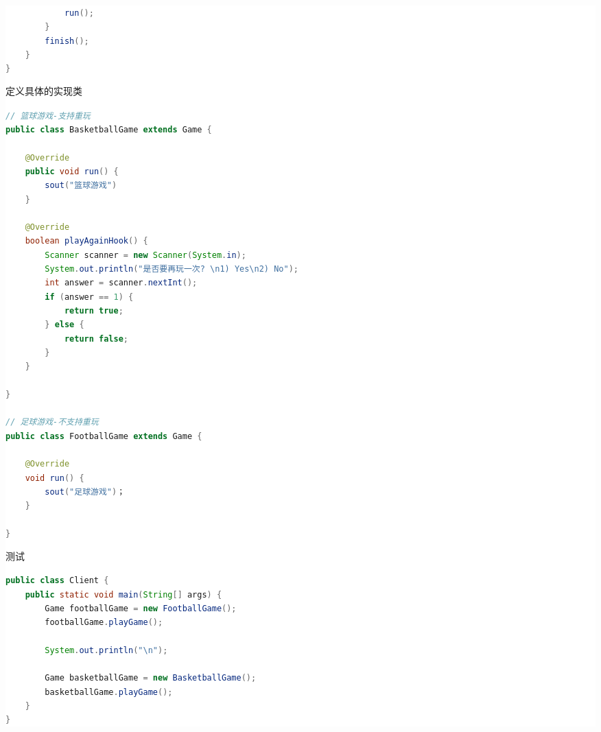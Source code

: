 ```java
            run();
        }
        finish();
    }
}
```

定义具体的实现类

```java
// 篮球游戏-支持重玩
public class BasketballGame extends Game {
    
    @Override
    public void run() {
        sout("篮球游戏")
    }
    
    @Override
    boolean playAgainHook() {
        Scanner scanner = new Scanner(System.in);
        System.out.println("是否要再玩一次? \n1) Yes\n2) No");
        int answer = scanner.nextInt();
        if (answer == 1) {
            return true;
        } else {
            return false;
        }
    }
    
}

// 足球游戏-不支持重玩
public class FootballGame extends Game {
    
    @Override
    void run() {
        sout("足球游戏")；
    }
    
}
```

测试

```java
public class Client {
    public static void main(String[] args) {
        Game footballGame = new FootballGame();
        footballGame.playGame();

        System.out.println("\n");

        Game basketballGame = new BasketballGame();
        basketballGame.playGame();
    }
}
```
